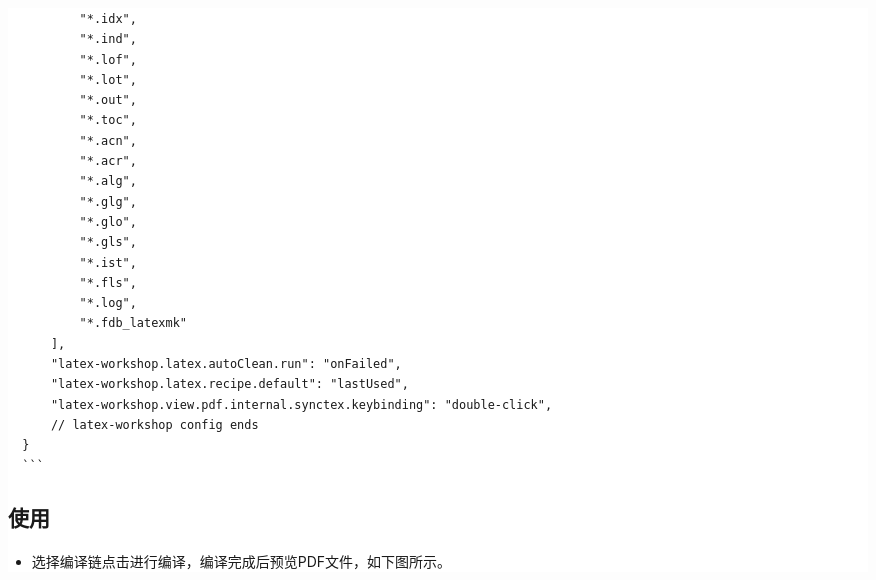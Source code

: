               "*.idx",
              "*.ind",
              "*.lof",
              "*.lot",
              "*.out",
              "*.toc",
              "*.acn",
              "*.acr",
              "*.alg",
              "*.glg",
              "*.glo",
              "*.gls",
              "*.ist",
              "*.fls",
              "*.log",
              "*.fdb_latexmk"
          ],
          "latex-workshop.latex.autoClean.run": "onFailed",
          "latex-workshop.latex.recipe.default": "lastUsed",
          "latex-workshop.view.pdf.internal.synctex.keybinding": "double-click",
          // latex-workshop config ends
      }  
      ```

## 使用

- 选择编译链点击进行编译，编译完成后预览PDF文件，如下图所示。
